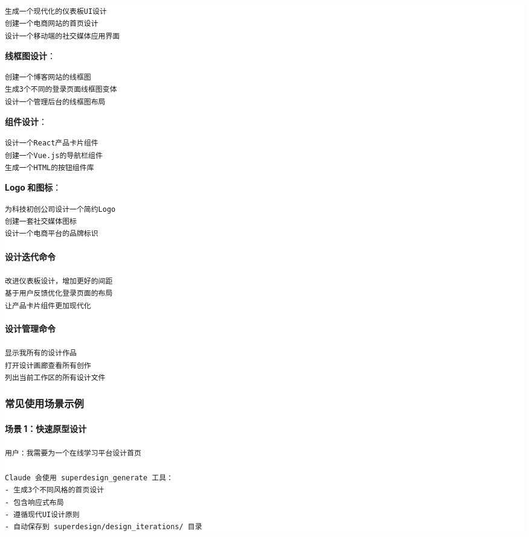 ```
生成一个现代化的仪表板UI设计
创建一个电商网站的首页设计
设计一个移动端的社交媒体应用界面
```

**线框图设计**：

```
创建一个博客网站的线框图
生成3个不同的登录页面线框图变体
设计一个管理后台的线框图布局
```

**组件设计**：

```
设计一个React产品卡片组件
创建一个Vue.js的导航栏组件
生成一个HTML的按钮组件库
```

**Logo 和图标**：

```
为科技初创公司设计一个简约Logo
创建一套社交媒体图标
设计一个电商平台的品牌标识
```

#### 设计迭代命令

```
改进仪表板设计，增加更好的间距
基于用户反馈优化登录页面的布局
让产品卡片组件更加现代化
```

#### 设计管理命令

```
显示我所有的设计作品
打开设计画廊查看所有创作
列出当前工作区的所有设计文件
```

### 常见使用场景示例

#### 场景 1：快速原型设计

```
用户：我需要为一个在线学习平台设计首页

Claude 会使用 superdesign_generate 工具：
- 生成3个不同风格的首页设计
- 包含响应式布局
- 遵循现代UI设计原则
- 自动保存到 superdesign/design_iterations/ 目录
```
